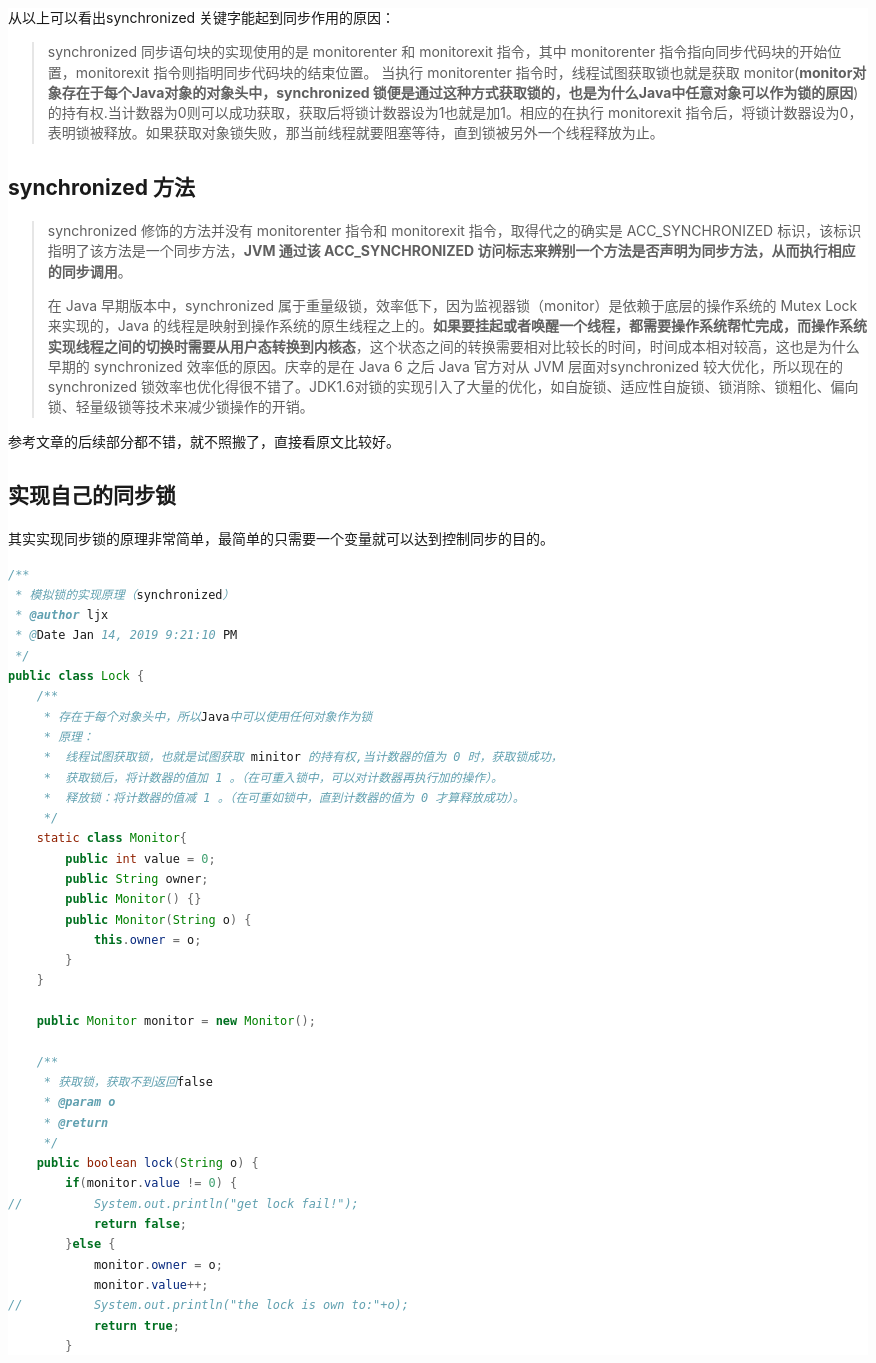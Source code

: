 从以上可以看出synchronized 关键字能起到同步作用的原因：

> synchronized 同步语句块的实现使用的是 monitorenter 和 monitorexit 指令，其中 monitorenter 指令指向同步代码块的开始位置，monitorexit 指令则指明同步代码块的结束位置。 当执行 monitorenter 指令时，线程试图获取锁也就是获取 monitor(**monitor对象存在于每个Java对象的对象头中，synchronized 锁便是通过这种方式获取锁的，也是为什么Java中任意对象可以作为锁的原因**) 的持有权.当计数器为0则可以成功获取，获取后将锁计数器设为1也就是加1。相应的在执行 monitorexit 指令后，将锁计数器设为0，表明锁被释放。如果获取对象锁失败，那当前线程就要阻塞等待，直到锁被另外一个线程释放为止。

## synchronized 方法

> synchronized 修饰的方法并没有 monitorenter 指令和 monitorexit 指令，取得代之的确实是 ACC_SYNCHRONIZED 标识，该标识指明了该方法是一个同步方法，**JVM 通过该 ACC_SYNCHRONIZED 访问标志来辨别一个方法是否声明为同步方法，从而执行相应的同步调用**。
>
> 在 Java 早期版本中，synchronized 属于重量级锁，效率低下，因为监视器锁（monitor）是依赖于底层的操作系统的 Mutex Lock 来实现的，Java 的线程是映射到操作系统的原生线程之上的。**如果要挂起或者唤醒一个线程，都需要操作系统帮忙完成，而操作系统实现线程之间的切换时需要从用户态转换到内核态**，这个状态之间的转换需要相对比较长的时间，时间成本相对较高，这也是为什么早期的 synchronized 效率低的原因。庆幸的是在 Java 6 之后 Java 官方对从 JVM 层面对synchronized 较大优化，所以现在的 synchronized 锁效率也优化得很不错了。JDK1.6对锁的实现引入了大量的优化，如自旋锁、适应性自旋锁、锁消除、锁粗化、偏向锁、轻量级锁等技术来减少锁操作的开销。
>



参考文章的后续部分都不错，就不照搬了，直接看原文比较好。

## 实现自己的同步锁

其实实现同步锁的原理非常简单，最简单的只需要一个变量就可以达到控制同步的目的。

```java
/**
 * 模拟锁的实现原理（synchronized）
 * @author ljx
 * @Date Jan 14, 2019 9:21:10 PM
 */
public class Lock {
	/**
	 * 存在于每个对象头中，所以Java中可以使用任何对象作为锁
	 * 原理：
	 * 	线程试图获取锁，也就是试图获取 minitor 的持有权,当计数器的值为 0 时，获取锁成功，
	 * 	获取锁后，将计数器的值加 1 。（在可重入锁中，可以对计数器再执行加的操作）。
	 *  释放锁：将计数器的值减 1 。（在可重如锁中，直到计数器的值为 0 才算释放成功）。
	 */
	static class Monitor{
		public int value = 0;
		public String owner;
		public Monitor() {}
		public Monitor(String o) {
			this.owner = o;
		}
	}
	
	public Monitor monitor = new Monitor();
	
	/**
	 * 获取锁，获取不到返回false
	 * @param o
	 * @return
	 */
	public boolean lock(String o) {
		if(monitor.value != 0) {
//			System.out.println("get lock fail!");
			return false;
		}else {
			monitor.owner = o;
			monitor.value++;
//			System.out.println("the lock is own to:"+o);
			return true;
		}
```